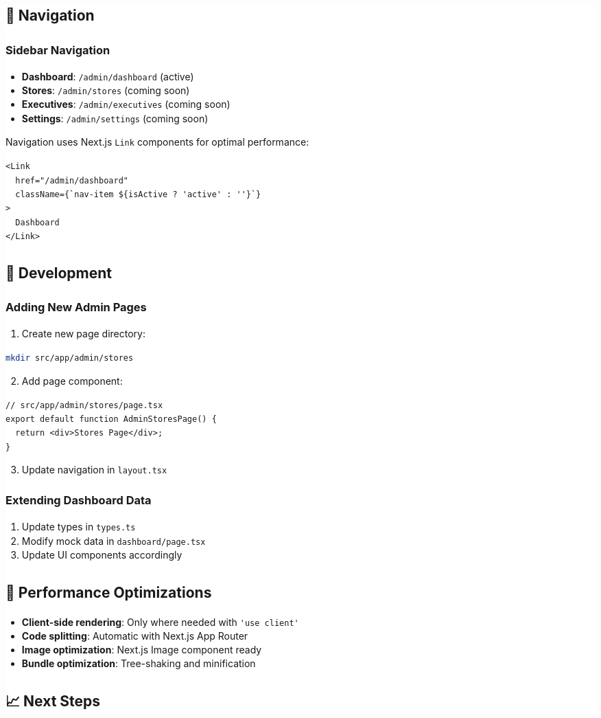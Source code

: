 ## 🚦 Navigation

### Sidebar Navigation
- **Dashboard**: `/admin/dashboard` (active)
- **Stores**: `/admin/stores` (coming soon)
- **Executives**: `/admin/executives` (coming soon)
- **Settings**: `/admin/settings` (coming soon)

Navigation uses Next.js `Link` components for optimal performance:

```tsx
<Link 
  href="/admin/dashboard" 
  className={`nav-item ${isActive ? 'active' : ''}`}
>
  Dashboard
</Link>
```

## 🔧 Development

### Adding New Admin Pages

1. Create new page directory:
```bash
mkdir src/app/admin/stores
```

2. Add page component:
```tsx
// src/app/admin/stores/page.tsx
export default function AdminStoresPage() {
  return <div>Stores Page</div>;
}
```

3. Update navigation in `layout.tsx`

### Extending Dashboard Data

1. Update types in `types.ts`
2. Modify mock data in `dashboard/page.tsx`
3. Update UI components accordingly

## 🌟 Performance Optimizations

- **Client-side rendering**: Only where needed with `'use client'`
- **Code splitting**: Automatic with Next.js App Router
- **Image optimization**: Next.js Image component ready
- **Bundle optimization**: Tree-shaking and minification

## 📈 Next Steps
